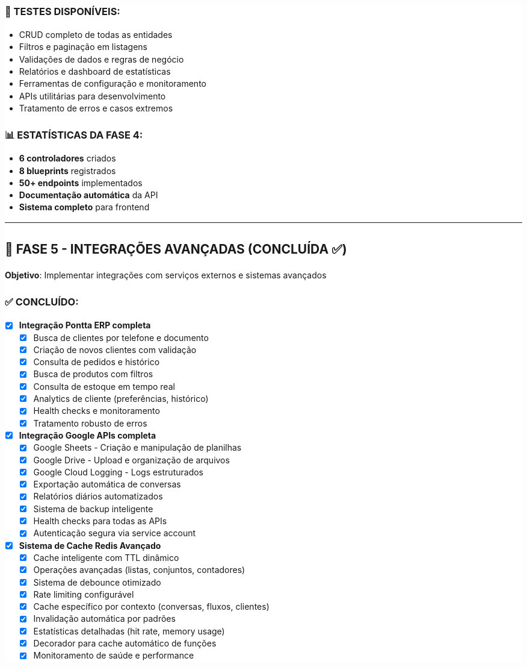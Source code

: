 ### 🧪 TESTES DISPONÍVEIS:
- CRUD completo de todas as entidades
- Filtros e paginação em listagens
- Validações de dados e regras de negócio
- Relatórios e dashboard de estatísticas
- Ferramentas de configuração e monitoramento
- APIs utilitárias para desenvolvimento
- Tratamento de erros e casos extremos

### 📊 **ESTATÍSTICAS DA FASE 4:**
- **6 controladores** criados
- **8 blueprints** registrados
- **50+ endpoints** implementados
- **Documentação automática** da API
- **Sistema completo** para frontend

---

## 🎯 FASE 5 - INTEGRAÇÕES AVANÇADAS (CONCLUÍDA ✅)
**Objetivo**: Implementar integrações com serviços externos e sistemas avançados

### ✅ CONCLUÍDO:
- [x] **Integração Pontta ERP completa**
  - [x] Busca de clientes por telefone e documento
  - [x] Criação de novos clientes com validação
  - [x] Consulta de pedidos e histórico
  - [x] Busca de produtos com filtros
  - [x] Consulta de estoque em tempo real
  - [x] Analytics de cliente (preferências, histórico)
  - [x] Health checks e monitoramento
  - [x] Tratamento robusto de erros

- [x] **Integração Google APIs completa**
  - [x] Google Sheets - Criação e manipulação de planilhas
  - [x] Google Drive - Upload e organização de arquivos
  - [x] Google Cloud Logging - Logs estruturados
  - [x] Exportação automática de conversas
  - [x] Relatórios diários automatizados
  - [x] Sistema de backup inteligente
  - [x] Health checks para todas as APIs
  - [x] Autenticação segura via service account

- [x] **Sistema de Cache Redis Avançado**
  - [x] Cache inteligente com TTL dinâmico
  - [x] Operações avançadas (listas, conjuntos, contadores)
  - [x] Sistema de debounce otimizado
  - [x] Rate limiting configurável
  - [x] Cache específico por contexto (conversas, fluxos, clientes)
  - [x] Invalidação automática por padrões
  - [x] Estatísticas detalhadas (hit rate, memory usage)
  - [x] Decorador para cache automático de funções
  - [x] Monitoramento de saúde e performance
